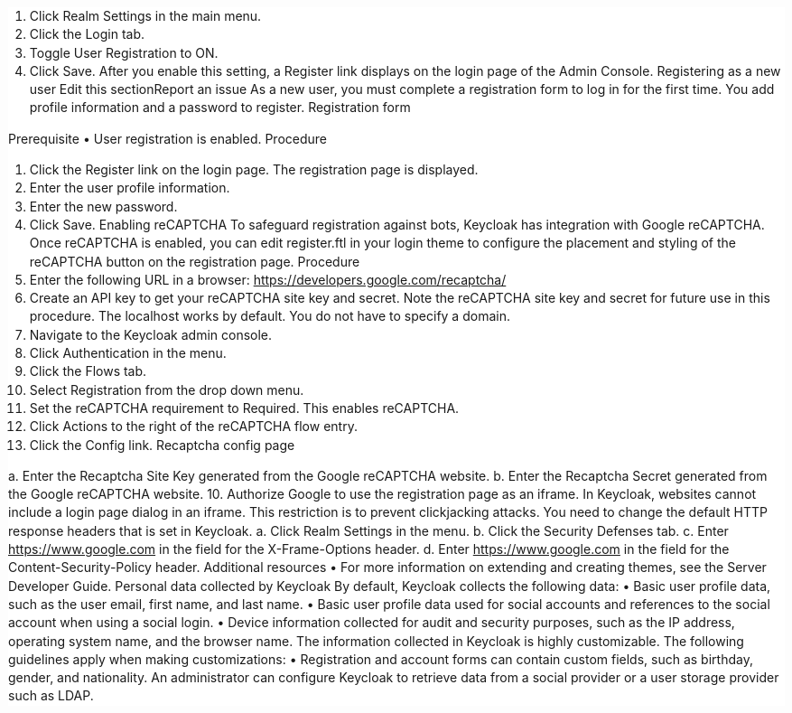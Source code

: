 1. Click Realm Settings in the main menu.
2. Click the Login tab.
3. Toggle User Registration to ON.
4. Click Save.
After you enable this setting, a Register link displays on the login page of the Admin Console.
Registering as a new user
Edit this sectionReport an issue
As a new user, you must complete a registration form to log in for the first time. You add profile information and a password to register.
Registration form

Prerequisite
• User registration is enabled.
Procedure

1. Click the Register link on the login page. The registration page is displayed.
2. Enter the user profile information.
3. Enter the new password.
4. Click Save.
Enabling reCAPTCHA
To safeguard registration against bots, Keycloak has integration with Google reCAPTCHA.
Once reCAPTCHA is enabled, you can edit register.ftl in your login theme to configure the placement and styling of the reCAPTCHA button on the registration page.
Procedure
1. Enter the following URL in a browser:
<https://developers.google.com/recaptcha/>
2. Create an API key to get your reCAPTCHA site key and secret. Note the reCAPTCHA site key and secret for future use in this procedure.
 The localhost works by default. You do not have to specify a domain.
3. Navigate to the Keycloak admin console.
4. Click Authentication in the menu.
5. Click the Flows tab.
6. Select Registration from the drop down menu.
7. Set the reCAPTCHA requirement to Required. This enables reCAPTCHA.
8. Click Actions to the right of the reCAPTCHA flow entry.
9. Click the Config link.
Recaptcha config page

a. Enter the Recaptcha Site Key generated from the Google reCAPTCHA website.
b. Enter the Recaptcha Secret generated from the Google reCAPTCHA website.
10. Authorize Google to use the registration page as an iframe.
 In Keycloak, websites cannot include a login page dialog in an iframe. This restriction is to prevent clickjacking attacks. You need to change the default HTTP response headers that is set in Keycloak.
a. Click Realm Settings in the menu.
b. Click the Security Defenses tab.
c. Enter <https://www.google.com> in the field for the X-Frame-Options header.
d. Enter <https://www.google.com> in the field for the Content-Security-Policy header.
Additional resources
• For more information on extending and creating themes, see the Server Developer Guide.
Personal data collected by Keycloak
By default, Keycloak collects the following data:
• Basic user profile data, such as the user email, first name, and last name.
• Basic user profile data used for social accounts and references to the social account when using a social login.
• Device information collected for audit and security purposes, such as the IP address, operating system name, and the browser name.
The information collected in Keycloak is highly customizable. The following guidelines apply when making customizations:
• Registration and account forms can contain custom fields, such as birthday, gender, and nationality. An administrator can configure Keycloak to retrieve data from a social provider or a user storage provider such as LDAP.
